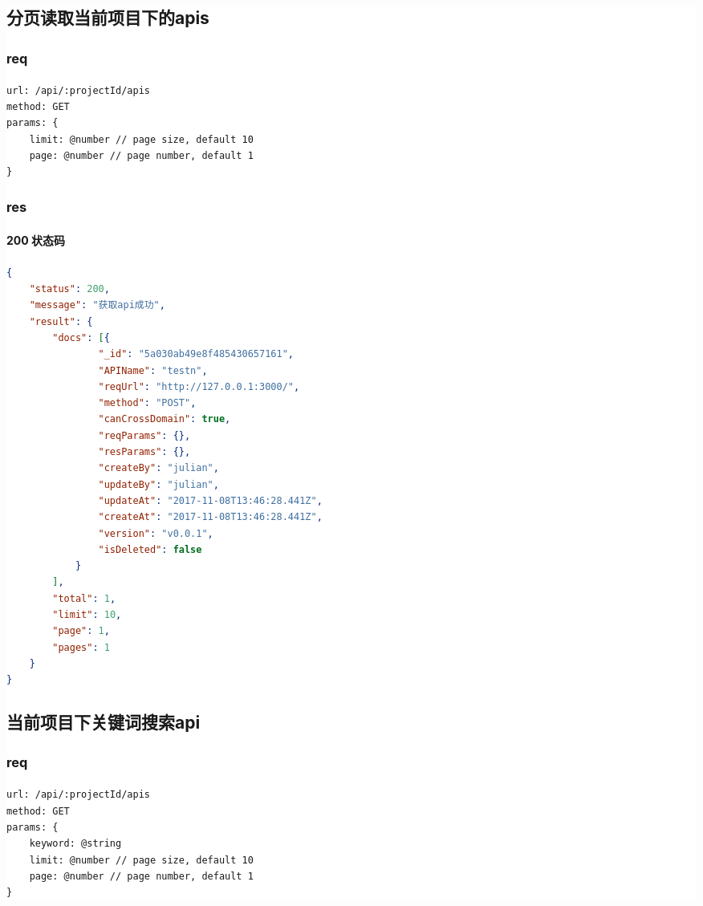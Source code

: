 ## 分页读取当前项目下的apis

### req

```
url: /api/:projectId/apis
method: GET
params: {
    limit: @number // page size, default 10
    page: @number // page number, default 1
}
```

### res

#### 200 状态码

```json
{
    "status": 200,
    "message": "获取api成功",
    "result": {
        "docs": [{
                "_id": "5a030ab49e8f485430657161",
                "APIName": "testn",
                "reqUrl": "http://127.0.0.1:3000/",
                "method": "POST",
                "canCrossDomain": true,
                "reqParams": {},
                "resParams": {},
                "createBy": "julian",
                "updateBy": "julian",
                "updateAt": "2017-11-08T13:46:28.441Z",
                "createAt": "2017-11-08T13:46:28.441Z",
                "version": "v0.0.1",
                "isDeleted": false
            }
        ],
        "total": 1,
        "limit": 10,
        "page": 1,
        "pages": 1
    }
}
```

## 当前项目下关键词搜索api

### req

```
url: /api/:projectId/apis
method: GET
params: {
    keyword: @string
    limit: @number // page size, default 10
    page: @number // page number, default 1
}
```
